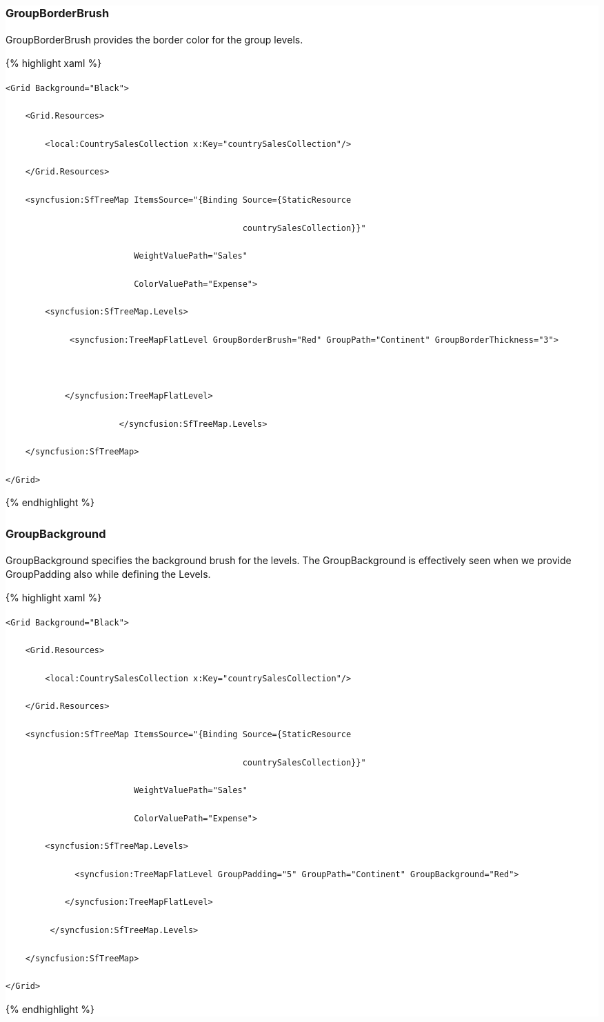 
### GroupBorderBrush

GroupBorderBrush provides the border color for the group levels.


{% highlight xaml %}



    <Grid Background="Black">

        <Grid.Resources>

            <local:CountrySalesCollection x:Key="countrySalesCollection"/>

        </Grid.Resources>

        <syncfusion:SfTreeMap ItemsSource="{Binding Source={StaticResource 

                                                    countrySalesCollection}}"

                              WeightValuePath="Sales"                              

                              ColorValuePath="Expense">

            <syncfusion:SfTreeMap.Levels>

                 <syncfusion:TreeMapFlatLevel GroupBorderBrush="Red" GroupPath="Continent" GroupBorderThickness="3">



                </syncfusion:TreeMapFlatLevel>

                           </syncfusion:SfTreeMap.Levels>

        </syncfusion:SfTreeMap>

    </Grid>
{% endhighlight %}


### GroupBackground

GroupBackground specifies the background brush for the levels. The GroupBackground is effectively seen when we provide GroupPadding also while defining the Levels.


{% highlight xaml %}



    <Grid Background="Black">

        <Grid.Resources>

            <local:CountrySalesCollection x:Key="countrySalesCollection"/>

        </Grid.Resources>

        <syncfusion:SfTreeMap ItemsSource="{Binding Source={StaticResource 

                                                    countrySalesCollection}}"

                              WeightValuePath="Sales"                              

                              ColorValuePath="Expense">

            <syncfusion:SfTreeMap.Levels>

                  <syncfusion:TreeMapFlatLevel GroupPadding="5" GroupPath="Continent" GroupBackground="Red">                                      

                </syncfusion:TreeMapFlatLevel>

             </syncfusion:SfTreeMap.Levels>

        </syncfusion:SfTreeMap>

    </Grid>
{% endhighlight %}
